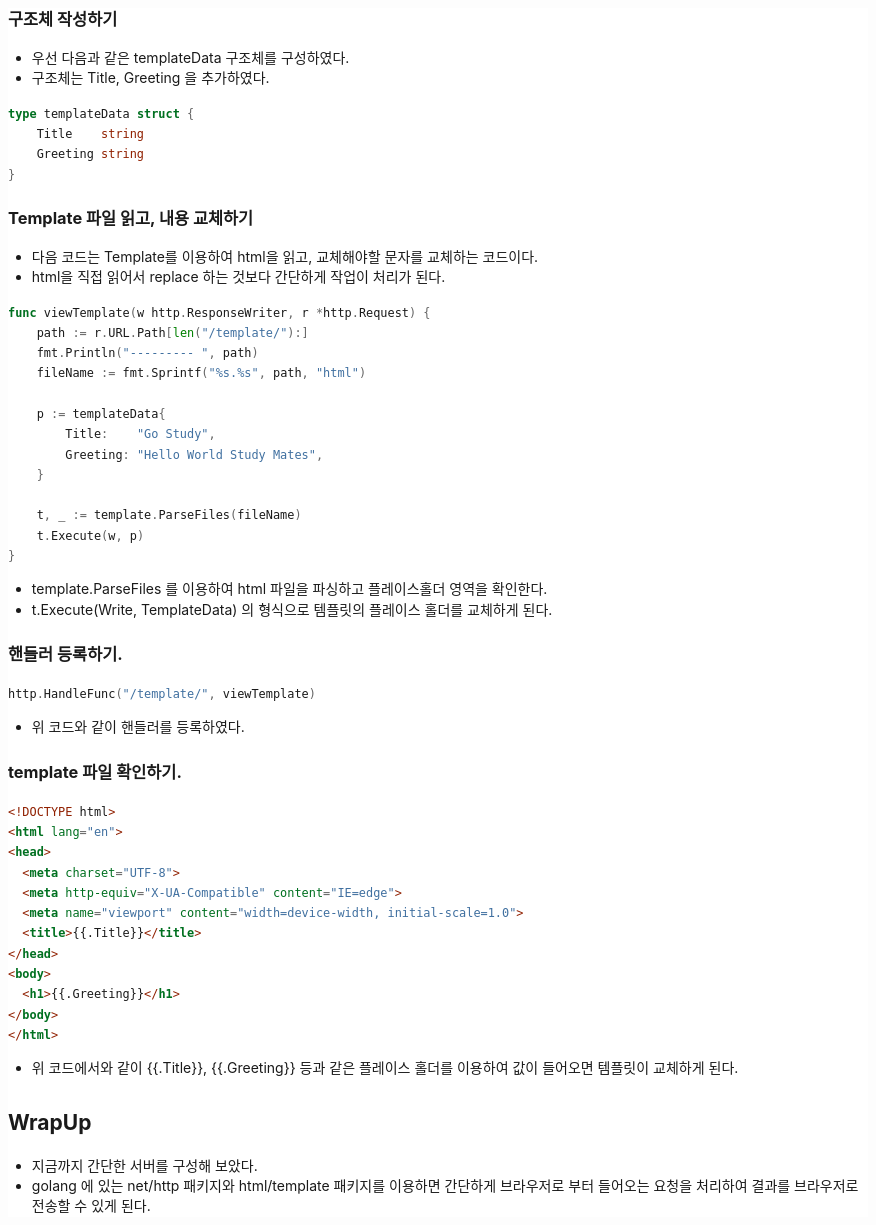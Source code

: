 ### 구조체 작성하기 

- 우선 다음과 같은 templateData 구조체를 구성하였다. 
- 구조체는 Title, Greeting 을 추가하였다. 
  
```go
type templateData struct {
	Title    string
	Greeting string
}
```

### Template 파일 읽고, 내용 교체하기 

- 다음 코드는 Template를 이용하여 html을 읽고, 교체해야할 문자를 교체하는 코드이다. 
- html을 직접 읽어서 replace 하는 것보다 간단하게 작업이 처리가 된다. 

```go
func viewTemplate(w http.ResponseWriter, r *http.Request) {
	path := r.URL.Path[len("/template/"):]
	fmt.Println("--------- ", path)
	fileName := fmt.Sprintf("%s.%s", path, "html")

	p := templateData{
		Title:    "Go Study",
		Greeting: "Hello World Study Mates",
	}

	t, _ := template.ParseFiles(fileName)
	t.Execute(w, p)
}
```

- template.ParseFiles 를 이용하여 html 파일을 파싱하고 플레이스홀더 영역을 확인한다. 
- t.Execute(Write, TemplateData) 의 형식으로 템플릿의 플레이스 홀더를 교체하게 된다. 

### 핸들러 등록하기. 

```go
http.HandleFunc("/template/", viewTemplate)
```

- 위 코드와 같이 핸들러를 등록하였다. 

### template 파일 확인하기. 

```html
<!DOCTYPE html>
<html lang="en">
<head>
  <meta charset="UTF-8">
  <meta http-equiv="X-UA-Compatible" content="IE=edge">
  <meta name="viewport" content="width=device-width, initial-scale=1.0">
  <title>{{.Title}}</title>
</head>
<body>
  <h1>{{.Greeting}}</h1>
</body>
</html>
```

- 위 코드에서와 같이 {{.Title}}, {{.Greeting}} 등과 같은 플레이스 홀더를 이용하여 값이 들어오면 템플릿이 교체하게 된다. 

## WrapUp

- 지금까지 간단한 서버를 구성해 보았다. 
- golang 에 있는 net/http 패키지와 html/template 패키지를 이용하면 간단하게 브라우저로 부터 들어오는 요청을 처리하여 결과를 브라우저로 전송할 수 있게 된다. 